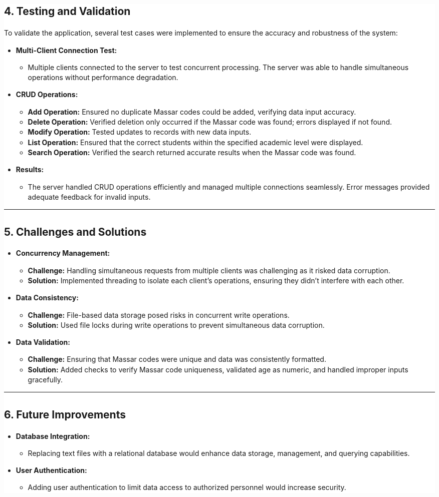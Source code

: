 ## 4. Testing and Validation

To validate the application, several test cases were implemented to ensure the accuracy and robustness of the system:

- **Multi-Client Connection Test:**
  - Multiple clients connected to the server to test concurrent processing. The server was able to handle simultaneous operations without performance degradation.

- **CRUD Operations:**
  - **Add Operation:** Ensured no duplicate Massar codes could be added, verifying data input accuracy.
  - **Delete Operation:** Verified deletion only occurred if the Massar code was found; errors displayed if not found.
  - **Modify Operation:** Tested updates to records with new data inputs.
  - **List Operation:** Ensured that the correct students within the specified academic level were displayed.
  - **Search Operation:** Verified the search returned accurate results when the Massar code was found.

- **Results:**
  - The server handled CRUD operations efficiently and managed multiple connections seamlessly. Error messages provided adequate feedback for invalid inputs.

---

## 5. Challenges and Solutions

- **Concurrency Management:**
  - **Challenge:** Handling simultaneous requests from multiple clients was challenging as it risked data corruption.
  - **Solution:** Implemented threading to isolate each client’s operations, ensuring they didn’t interfere with each other.

- **Data Consistency:**
  - **Challenge:** File-based data storage posed risks in concurrent write operations.
  - **Solution:** Used file locks during write operations to prevent simultaneous data corruption.

- **Data Validation:**
  - **Challenge:** Ensuring that Massar codes were unique and data was consistently formatted.
  - **Solution:** Added checks to verify Massar code uniqueness, validated age as numeric, and handled improper inputs gracefully.

---

## 6. Future Improvements

- **Database Integration:**
  - Replacing text files with a relational database would enhance data storage, management, and querying capabilities.

- **User Authentication:**
  - Adding user authentication to limit data access to authorized personnel would increase security.
